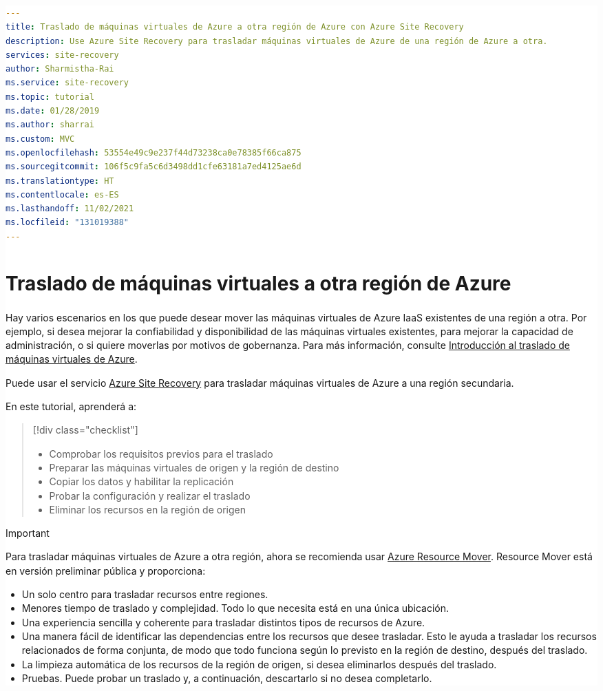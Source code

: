 ```yaml
---
title: Traslado de máquinas virtuales de Azure a otra región de Azure con Azure Site Recovery
description: Use Azure Site Recovery para trasladar máquinas virtuales de Azure de una región de Azure a otra.
services: site-recovery
author: Sharmistha-Rai
ms.service: site-recovery
ms.topic: tutorial
ms.date: 01/28/2019
ms.author: sharrai
ms.custom: MVC
ms.openlocfilehash: 53554e49c9e237f44d73238ca0e78385f66ca875
ms.sourcegitcommit: 106f5c9fa5c6d3498dd1cfe63181a7ed4125ae6d
ms.translationtype: HT
ms.contentlocale: es-ES
ms.lasthandoff: 11/02/2021
ms.locfileid: "131019388"
---
```

# <a name="move-vms-to-another-azure-region"></a>Traslado de máquinas virtuales a otra región de Azure

Hay varios escenarios en los que puede desear mover las máquinas virtuales de Azure IaaS existentes de una región a otra. Por ejemplo, si desea mejorar la confiabilidad y disponibilidad de las máquinas virtuales existentes, para mejorar la capacidad de administración, o si quiere moverlas por motivos de gobernanza. Para más información, consulte [Introducción al traslado de máquinas virtuales de Azure](azure-to-azure-move-overview.md). 

Puede usar el servicio [Azure Site Recovery](site-recovery-overview.md) para trasladar máquinas virtuales de Azure a una región secundaria.

En este tutorial, aprenderá a:

> [!div class="checklist"]
> 
> * Comprobar los requisitos previos para el traslado
> * Preparar las máquinas virtuales de origen y la región de destino
> * Copiar los datos y habilitar la replicación
> * Probar la configuración y realizar el traslado
> * Eliminar los recursos en la región de origen


> [!IMPORTANT]
> Para trasladar máquinas virtuales de Azure a otra región, ahora se recomienda usar [Azure Resource Mover](../resource-mover/tutorial-move-region-virtual-machines.md). Resource Mover está en versión preliminar pública y proporciona:
> - Un solo centro para trasladar recursos entre regiones.
> - Menores tiempo de traslado y complejidad. Todo lo que necesita está en una única ubicación.
> - Una experiencia sencilla y coherente para trasladar distintos tipos de recursos de Azure.
> - Una manera fácil de identificar las dependencias entre los recursos que desee trasladar. Esto le ayuda a trasladar los recursos relacionados de forma conjunta, de modo que todo funciona según lo previsto en la región de destino, después del traslado.
> - La limpieza automática de los recursos de la región de origen, si desea eliminarlos después del traslado.
> - Pruebas. Puede probar un traslado y, a continuación, descartarlo si no desea completarlo.
